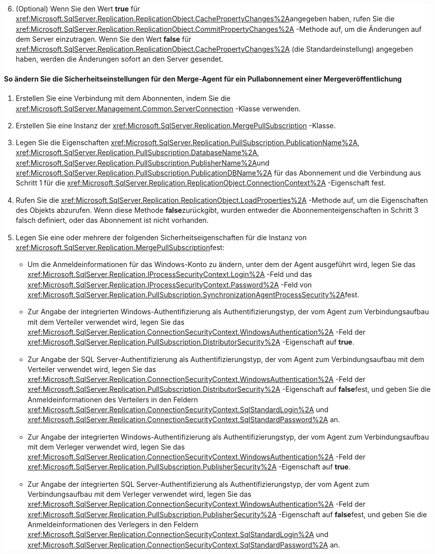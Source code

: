 6.  (Optional) Wenn Sie den Wert **true** für <xref:Microsoft.SqlServer.Replication.ReplicationObject.CachePropertyChanges%2A>angegeben haben, rufen Sie die <xref:Microsoft.SqlServer.Replication.ReplicationObject.CommitPropertyChanges%2A> -Methode auf, um die Änderungen auf dem Server einzutragen. Wenn Sie den Wert **false** für <xref:Microsoft.SqlServer.Replication.ReplicationObject.CachePropertyChanges%2A> (die Standardeinstellung) angegeben haben, werden die Änderungen sofort an den Server gesendet.  
  
#### <a name="to-change-security-settings-for-the-merge-agent-for-a-pull-subscription-to-a-merge-publication"></a>So ändern Sie die Sicherheitseinstellungen für den Merge-Agent für ein Pullabonnement einer Mergeveröffentlichung  
  
1.  Erstellen Sie eine Verbindung mit dem Abonnenten, indem Sie die <xref:Microsoft.SqlServer.Management.Common.ServerConnection> -Klasse verwenden.  
  
2.  Erstellen Sie eine Instanz der <xref:Microsoft.SqlServer.Replication.MergePullSubscription> -Klasse.  
  
3.  Legen Sie die Eigenschaften <xref:Microsoft.SqlServer.Replication.PullSubscription.PublicationName%2A>, <xref:Microsoft.SqlServer.Replication.PullSubscription.DatabaseName%2A>, <xref:Microsoft.SqlServer.Replication.PullSubscription.PublisherName%2A>und <xref:Microsoft.SqlServer.Replication.PullSubscription.PublicationDBName%2A> für das Abonnement und die Verbindung aus Schritt 1 für die <xref:Microsoft.SqlServer.Replication.ReplicationObject.ConnectionContext%2A> -Eigenschaft fest.  
  
4.  Rufen Sie die <xref:Microsoft.SqlServer.Replication.ReplicationObject.LoadProperties%2A> -Methode auf, um die Eigenschaften des Objekts abzurufen. Wenn diese Methode **false**zurückgibt, wurden entweder die Abonnementeigenschaften in Schritt 3 falsch definiert, oder das Abonnement ist nicht vorhanden.  
  
5.  Legen Sie eine oder mehrere der folgenden Sicherheitseigenschaften für die Instanz von <xref:Microsoft.SqlServer.Replication.MergePullSubscription>fest:  
  
    -   Um die Anmeldeinformationen für das Windows-Konto zu ändern, unter dem der Agent ausgeführt wird, legen Sie das <xref:Microsoft.SqlServer.Replication.IProcessSecurityContext.Login%2A> -Feld und das <xref:Microsoft.SqlServer.Replication.IProcessSecurityContext.Password%2A> -Feld von <xref:Microsoft.SqlServer.Replication.PullSubscription.SynchronizationAgentProcessSecurity%2A>fest.  
  
    -   Zur Angabe der integrierten Windows-Authentifizierung als Authentifizierungstyp, der vom Agent zum Verbindungsaufbau mit dem Verteiler verwendet wird, legen Sie das <xref:Microsoft.SqlServer.Replication.ConnectionSecurityContext.WindowsAuthentication%2A> -Feld der <xref:Microsoft.SqlServer.Replication.PullSubscription.DistributorSecurity%2A> -Eigenschaft auf **true**.  
  
    -   Zur Angabe der SQL Server-Authentifizierung als Authentifizierungstyp, der vom Agent zum Verbindungsaufbau mit dem Verteiler verwendet wird, legen Sie das <xref:Microsoft.SqlServer.Replication.ConnectionSecurityContext.WindowsAuthentication%2A> -Feld der <xref:Microsoft.SqlServer.Replication.PullSubscription.DistributorSecurity%2A> -Eigenschaft auf **false**fest, und geben Sie die Anmeldeinformationen des Verteilers in den Feldern <xref:Microsoft.SqlServer.Replication.ConnectionSecurityContext.SqlStandardLogin%2A> und <xref:Microsoft.SqlServer.Replication.ConnectionSecurityContext.SqlStandardPassword%2A> an.  
  
    -   Zur Angabe der integrierten Windows-Authentifizierung als Authentifizierungstyp, der vom Agent zum Verbindungsaufbau mit dem Verleger verwendet wird, legen Sie das <xref:Microsoft.SqlServer.Replication.ConnectionSecurityContext.WindowsAuthentication%2A> -Feld der <xref:Microsoft.SqlServer.Replication.PullSubscription.PublisherSecurity%2A> -Eigenschaft auf **true**.  
  
    -   Zur Angabe der integrierten SQL Server-Authentifizierung als Authentifizierungstyp, der vom Agent zum Verbindungsaufbau mit dem Verleger verwendet wird, legen Sie das <xref:Microsoft.SqlServer.Replication.ConnectionSecurityContext.WindowsAuthentication%2A> -Feld der <xref:Microsoft.SqlServer.Replication.PullSubscription.PublisherSecurity%2A> -Eigenschaft auf **false**fest, und geben Sie die Anmeldeinformationen des Verlegers in den Feldern <xref:Microsoft.SqlServer.Replication.ConnectionSecurityContext.SqlStandardLogin%2A> und <xref:Microsoft.SqlServer.Replication.ConnectionSecurityContext.SqlStandardPassword%2A> an.  
  